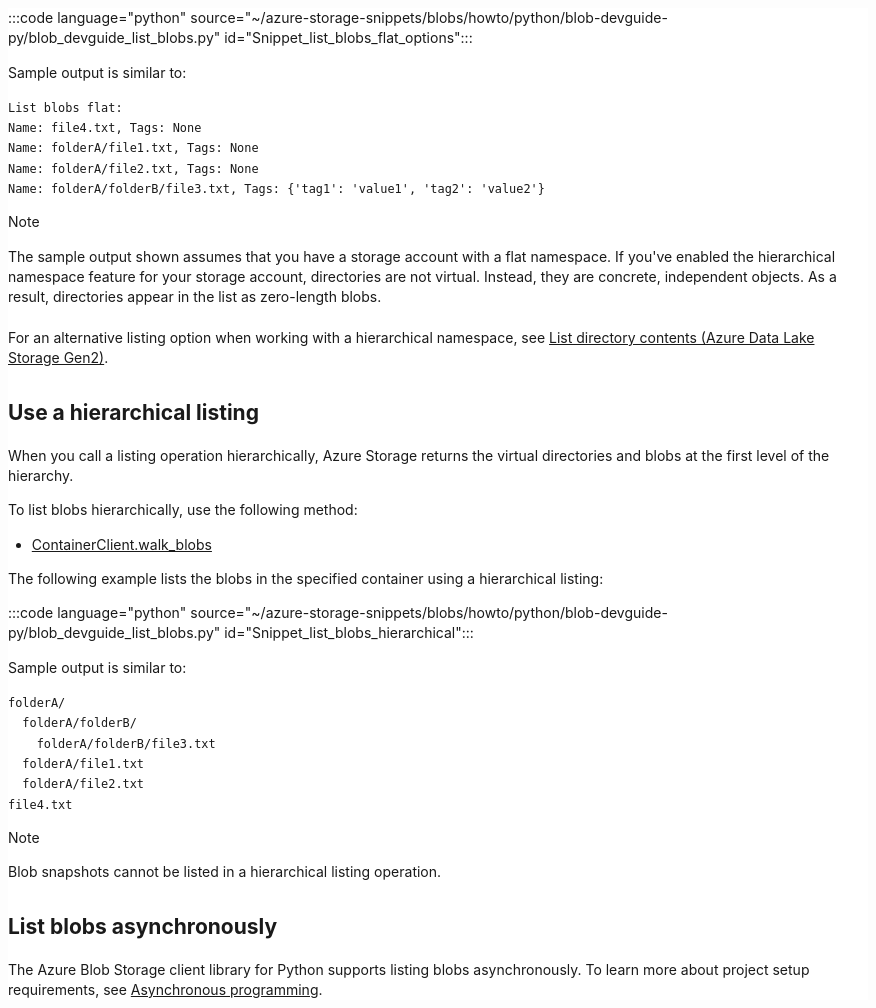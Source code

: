 :::code language="python" source="~/azure-storage-snippets/blobs/howto/python/blob-devguide-py/blob_devguide_list_blobs.py" id="Snippet_list_blobs_flat_options":::

Sample output is similar to:

```console
List blobs flat:
Name: file4.txt, Tags: None
Name: folderA/file1.txt, Tags: None
Name: folderA/file2.txt, Tags: None
Name: folderA/folderB/file3.txt, Tags: {'tag1': 'value1', 'tag2': 'value2'}
```

> [!NOTE]
> The sample output shown assumes that you have a storage account with a flat namespace. If you've enabled the hierarchical namespace feature for your storage account, directories are not virtual. Instead, they are concrete, independent objects. As a result, directories appear in the list as zero-length blobs.</br></br>For an alternative listing option when working with a hierarchical namespace, see [List directory contents (Azure Data Lake Storage Gen2)](data-lake-storage-directory-file-acl-python.md#list-directory-contents).

## Use a hierarchical listing

When you call a listing operation hierarchically, Azure Storage returns the virtual directories and blobs at the first level of the hierarchy.

To list blobs hierarchically, use the following method:

- [ContainerClient.walk_blobs](/python/api/azure-storage-blob/azure.storage.blob.containerclient#azure-storage-blob-containerclient-walk-blobs)

The following example lists the blobs in the specified container using a hierarchical listing:

:::code language="python" source="~/azure-storage-snippets/blobs/howto/python/blob-devguide-py/blob_devguide_list_blobs.py" id="Snippet_list_blobs_hierarchical":::

Sample output is similar to:

```console
folderA/
  folderA/folderB/
    folderA/folderB/file3.txt
  folderA/file1.txt
  folderA/file2.txt
file4.txt
```

> [!NOTE]
> Blob snapshots cannot be listed in a hierarchical listing operation.

## List blobs asynchronously

The Azure Blob Storage client library for Python supports listing blobs asynchronously. To learn more about project setup requirements, see [Asynchronous programming](storage-blob-python-get-started.md#asynchronous-programming).
